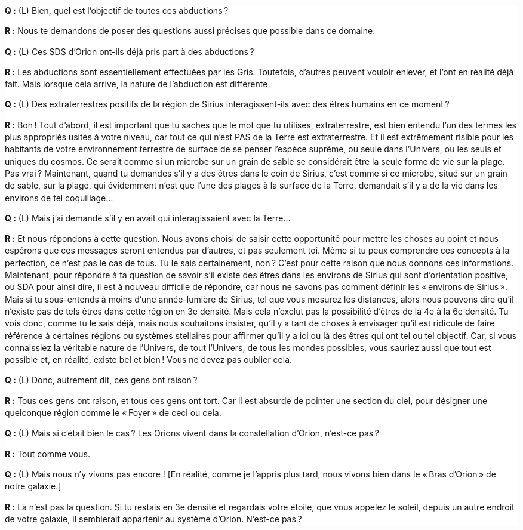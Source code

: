 **Q :** (L) Bien, quel est l’objectif de toutes ces abductions ?

**R :** Nous te demandons de poser des questions aussi précises que possible dans ce domaine.

**Q :** (L) Ces SDS d’Orion ont-ils déjà pris part à des abductions ?

**R :** Les abductions sont essentiellement effectuées par les Gris. Toutefois, d’autres peuvent vouloir enlever, et l’ont en réalité déjà fait. Mais lorsque cela arrive, la nature de l’abduction est différente.

**Q :** (L) Des extraterrestres positifs de la région de Sirius interagissent-ils avec des êtres humains en ce moment ?

**R :** Bon ! Tout d’abord, il est important que tu saches que le mot que tu utilises, extraterrestre, est bien entendu l’un des termes les plus appropriés usités à votre niveau, car tout ce qui n’est PAS de la Terre est extraterrestre. Et il est extrêmement risible pour les habitants de votre environnement terrestre de surface de se penser l’espèce suprême, ou seule dans l’Univers, ou les seuls et uniques du cosmos. Ce serait comme si un microbe sur un grain de sable se considérait être la seule forme de vie sur la plage. Pas vrai ? Maintenant, quand tu demandes s’il y a des êtres dans le coin de Sirius, c’est comme si ce microbe, situé sur un grain de sable, sur la plage, qui évidemment n’est que l’une des plages à la surface de la Terre, demandait s’il y a de la vie dans les environs de tel coquillage…

**Q :** (L) Mais j’ai demandé s’il y en avait qui interagissaient avec la Terre…

**R :** Et nous répondons à cette question. Nous avons choisi de saisir cette opportunité pour mettre les choses au point et nous espérons que ces messages seront entendus par d’autres, et pas seulement toi. Même si tu peux comprendre ces concepts à la perfection, ce n’est pas le cas de tous. Tu le sais certainement, non ? C’est pour cette raison que nous donnons ces informations. Maintenant, pour répondre à ta question de savoir s’il existe des êtres dans les environs de Sirius qui sont d’orientation positive, ou SDA pour ainsi dire, il est à nouveau difficile de répondre, car nous ne savons pas comment définir les « environs de Sirius ». Mais si tu sous-entends à moins d’une année-lumière de Sirius, tel que vous mesurez les distances, alors nous pouvons dire qu’il n’existe pas de tels êtres dans cette région en 3e densité. Mais cela n’exclut pas la possibilité d’êtres de la 4e à la 6e densité. Tu vois donc, comme tu le sais déjà, mais nous souhaitons insister, qu’il y a tant de choses à envisager qu’il est ridicule de faire référence à certaines régions ou systèmes stellaires pour affirmer qu’il y a ici ou là des êtres qui ont tel ou tel objectif. Car, si vous connaissiez la véritable nature de l’Univers, de tout l’Univers, de tous les mondes possibles, vous sauriez aussi que tout est possible et, en réalité, existe bel et bien ! Vous ne devez pas oublier cela.

**Q :** (L) Donc, autrement dit, ces gens ont raison ?

**R :** Tous ces gens ont raison, et tous ces gens ont tort. Car il est absurde de pointer une section du ciel, pour désigner une quelconque région comme le « Foyer » de ceci ou cela.

**Q :** (L) Mais si c’était bien le cas ? Les Orions vivent dans la constellation d’Orion, n’est-ce pas ?

**R :** Tout comme vous.

**Q :** (L) Mais nous n’y vivons pas encore ! [En réalité, comme je l’appris plus tard, nous vivons bien dans le « Bras d’Orion » de notre galaxie.]

**R :** Là n’est pas la question. Si tu restais en 3e densité et regardais votre étoile, que vous appelez le soleil, depuis un autre endroit de votre galaxie, il semblerait appartenir au système d’Orion. N’est-ce pas ?
